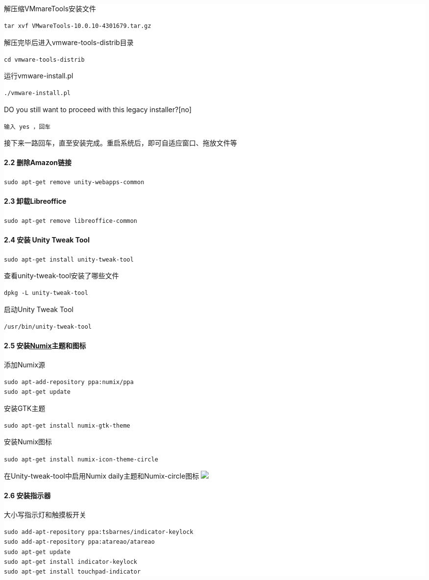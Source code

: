 解压缩VMmareTools安装文件

	tar xvf VMwareTools-10.0.10-4301679.tar.gz

解压完毕后进入vmware-tools-distrib目录

	cd vmware-tools-distrib

运行vmware-install.pl

	./vmware-install.pl

DO you still want to proceed with this legacy installer?[no]

	输入 yes ，回车

接下来一路回车，直至安装完成。重启系统后，即可自适应窗口、拖放文件等

#### 2.2 删除Amazon链接

	sudo apt-get remove unity-webapps-common  

#### 2.3 卸载Libreoffice

	sudo apt-get remove libreoffice-common

#### 2.4 安装 Unity Tweak Tool

	sudo apt-get install unity-tweak-tool

查看unity-tweak-tool安装了哪些文件

	dpkg -L unity-tweak-tool

启动Unity Tweak Tool

	/usr/bin/unity-tweak-tool

#### 2.5 安装[Numix](https://www.numixproject.org/)主题和图标

添加Numix源

    sudo apt-add-repository ppa:numix/ppa
    sudo apt-get update

安装GTK主题

	sudo apt-get install numix-gtk-theme

安装Numix图标

    sudo apt-get install numix-icon-theme-circle

在Unity-tweak-tool中启用Numix daily主题和Numix-circle图标
![](/images/Ubuntu_2_5_01.png)

#### 2.6 安装指示器

大小写指示灯和触摸板开关

    sudo add-apt-repository ppa:tsbarnes/indicator-keylock
    sudo add-apt-repository ppa:atareao/atareao
    sudo apt-get update
    sudo apt-get install indicator-keylock
    sudo apt-get install touchpad-indicator
